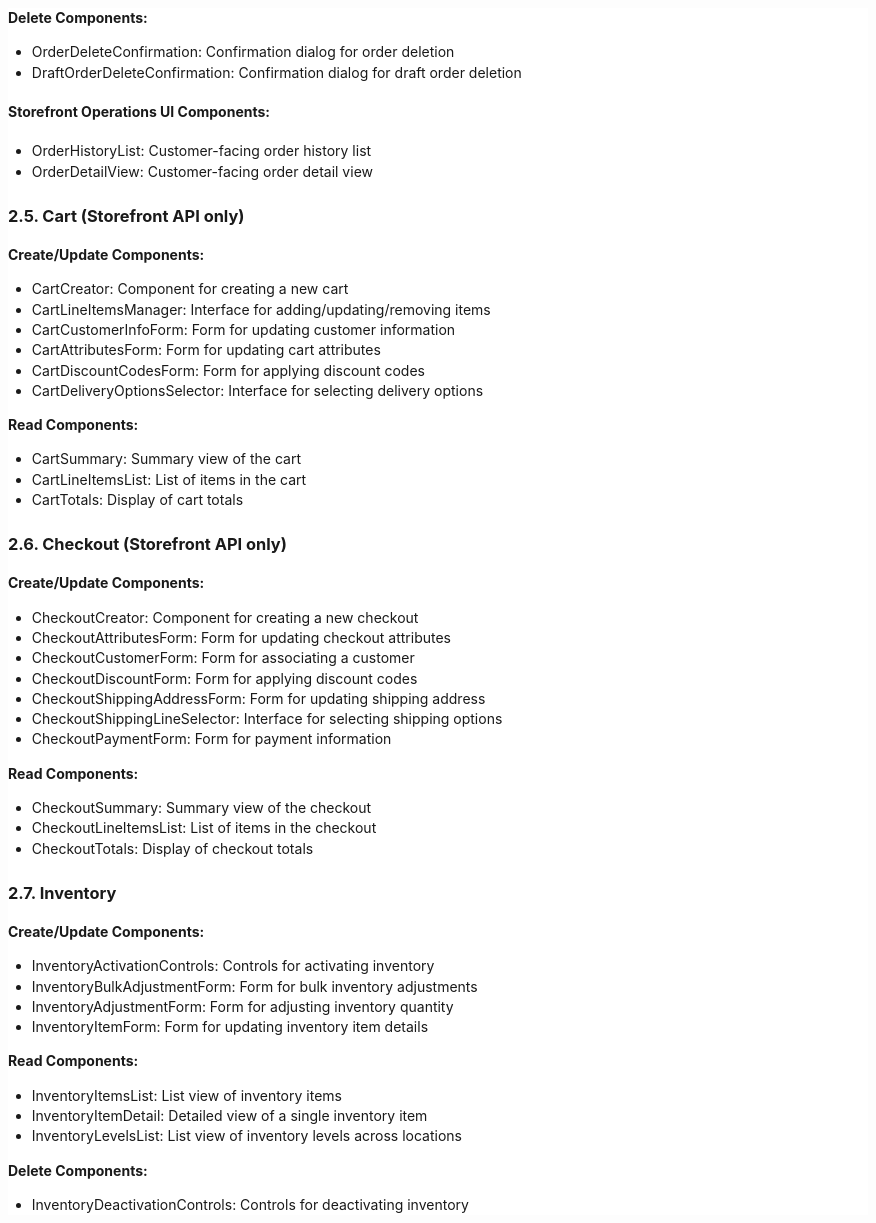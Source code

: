 **Delete Components:**
- OrderDeleteConfirmation: Confirmation dialog for order deletion
- DraftOrderDeleteConfirmation: Confirmation dialog for draft order deletion

#### Storefront Operations UI Components:

- OrderHistoryList: Customer-facing order history list
- OrderDetailView: Customer-facing order detail view

### 2.5. Cart (Storefront API only)

**Create/Update Components:**
- CartCreator: Component for creating a new cart
- CartLineItemsManager: Interface for adding/updating/removing items
- CartCustomerInfoForm: Form for updating customer information
- CartAttributesForm: Form for updating cart attributes
- CartDiscountCodesForm: Form for applying discount codes
- CartDeliveryOptionsSelector: Interface for selecting delivery options

**Read Components:**
- CartSummary: Summary view of the cart
- CartLineItemsList: List of items in the cart
- CartTotals: Display of cart totals

### 2.6. Checkout (Storefront API only)

**Create/Update Components:**
- CheckoutCreator: Component for creating a new checkout
- CheckoutAttributesForm: Form for updating checkout attributes
- CheckoutCustomerForm: Form for associating a customer
- CheckoutDiscountForm: Form for applying discount codes
- CheckoutShippingAddressForm: Form for updating shipping address
- CheckoutShippingLineSelector: Interface for selecting shipping options
- CheckoutPaymentForm: Form for payment information

**Read Components:**
- CheckoutSummary: Summary view of the checkout
- CheckoutLineItemsList: List of items in the checkout
- CheckoutTotals: Display of checkout totals

### 2.7. Inventory

**Create/Update Components:**
- InventoryActivationControls: Controls for activating inventory
- InventoryBulkAdjustmentForm: Form for bulk inventory adjustments
- InventoryAdjustmentForm: Form for adjusting inventory quantity
- InventoryItemForm: Form for updating inventory item details

**Read Components:**
- InventoryItemsList: List view of inventory items
- InventoryItemDetail: Detailed view of a single inventory item
- InventoryLevelsList: List view of inventory levels across locations

**Delete Components:**
- InventoryDeactivationControls: Controls for deactivating inventory

